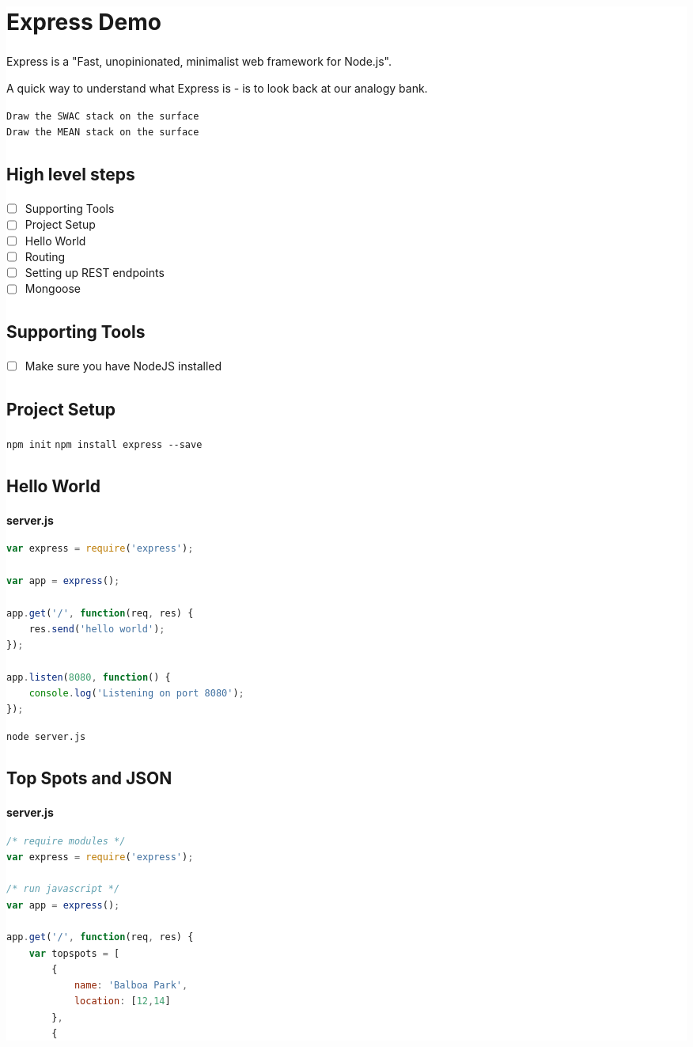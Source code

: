 # Express Demo

Express is a "Fast, unopinionated, minimalist web framework for Node.js".

A quick way to understand what Express is - is to look back at our analogy bank.

`Draw the SWAC stack on the surface`<br />
`Draw the MEAN stack on the surface`<br />

## High level steps

- [ ] Supporting Tools
- [ ] Project Setup
- [ ] Hello World
- [ ] Routing
- [ ] Setting up REST endpoints
- [ ] Mongoose

## Supporting Tools
- [ ] Make sure you have NodeJS installed

## Project Setup
`npm init`
`npm install express --save`

## Hello World

**server.js**

```js
var express = require('express');

var app = express();

app.get('/', function(req, res) {
	res.send('hello world');
});

app.listen(8080, function() {
	console.log('Listening on port 8080');
});
```

`node server.js`

## Top Spots and JSON

**server.js**

```js
/* require modules */
var express = require('express');

/* run javascript */
var app = express();

app.get('/', function(req, res) {
	var topspots = [
		{
			name: 'Balboa Park',
			location: [12,14]
		},
		{
```